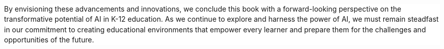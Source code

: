 By envisioning these advancements and innovations, we conclude this book with a forward-looking perspective on the transformative potential of AI in K-12 education. As we continue to explore and harness the power of AI, we must remain steadfast in our commitment to creating educational environments that empower every learner and prepare them for the challenges and opportunities of the future.


